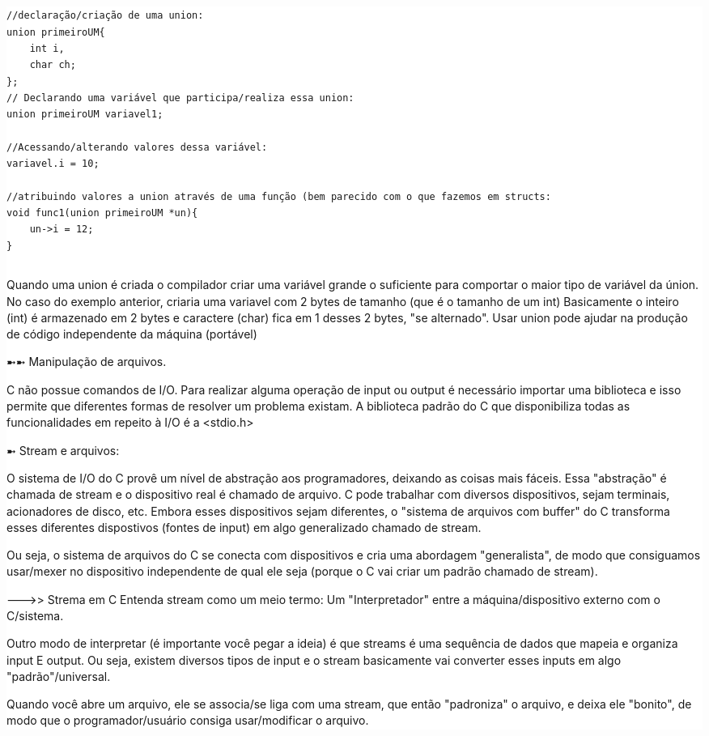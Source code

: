 ##

    //declaração/criação de uma union:
    union primeiroUM{
    	int i,
    	char ch;
    };
    // Declarando uma variável que participa/realiza essa union:
    union primeiroUM variavel1;

    //Acessando/alterando valores dessa variável:
    variavel.i = 10;

    //atribuindo valores a union através de uma função (bem parecido com o que fazemos em structs:
    void func1(union primeiroUM *un){
    	un->i = 12;
    }

##

Quando uma union é criada o compilador criar uma variável grande o suficiente para comportar o maior tipo de variável da únion.
No caso do exemplo anterior, criaria uma variavel com 2 bytes de tamanho (que é o tamanho de um int)
Basicamente o inteiro (int) é armazenado em 2 bytes e caractere (char) fica em 1 desses 2 bytes, "se alternado".
Usar union pode ajudar na produção de código independente da máquina (portável)

➼➼ Manipulação de arquivos.

C não possue comandos de I/O. Para realizar alguma operação de input ou output é necessário importar uma biblioteca e isso permite que diferentes formas de resolver um problema existam.
A biblioteca padrão do C que disponibiliza todas as funcionalidades em repeito à I/O é a <stdio.h>

➼ Stream e arquivos:

O sistema de I/O do C provê um nível de abstração aos programadores, deixando as coisas mais fáceis.
Essa "abstração" é chamada de stream e o dispositivo real é chamado de arquivo.
C pode trabalhar com diversos dispositivos, sejam terminais, acionadores de disco, etc.
Embora esses dispositivos sejam diferentes, o "sistema de arquivos com buffer" do C transforma esses diferentes dispostivos (fontes de input) em algo generalizado chamado de stream.

Ou seja, o sistema de arquivos do C se conecta com dispositivos e cria uma abordagem "generalista", de modo que consiguamos usar/mexer no dispositivo independente de qual ele seja (porque o C vai criar um padrão chamado de stream).

--->> Strema em C
Entenda stream como um meio termo: Um "Interpretador" entre a máquina/dispositivo externo com o C/sistema.

Outro modo de interpretar (é importante você pegar a ideia) é que streams é uma sequência de dados que mapeia e organiza input E output.
Ou seja, existem diversos tipos de input e o stream basicamente vai converter esses inputs em algo "padrão"/universal.

Quando você abre um arquivo, ele se associa/se liga com uma stream, que então "padroniza" o arquivo, e deixa ele "bonito", de modo que o programador/usuário consiga usar/modificar o arquivo.
